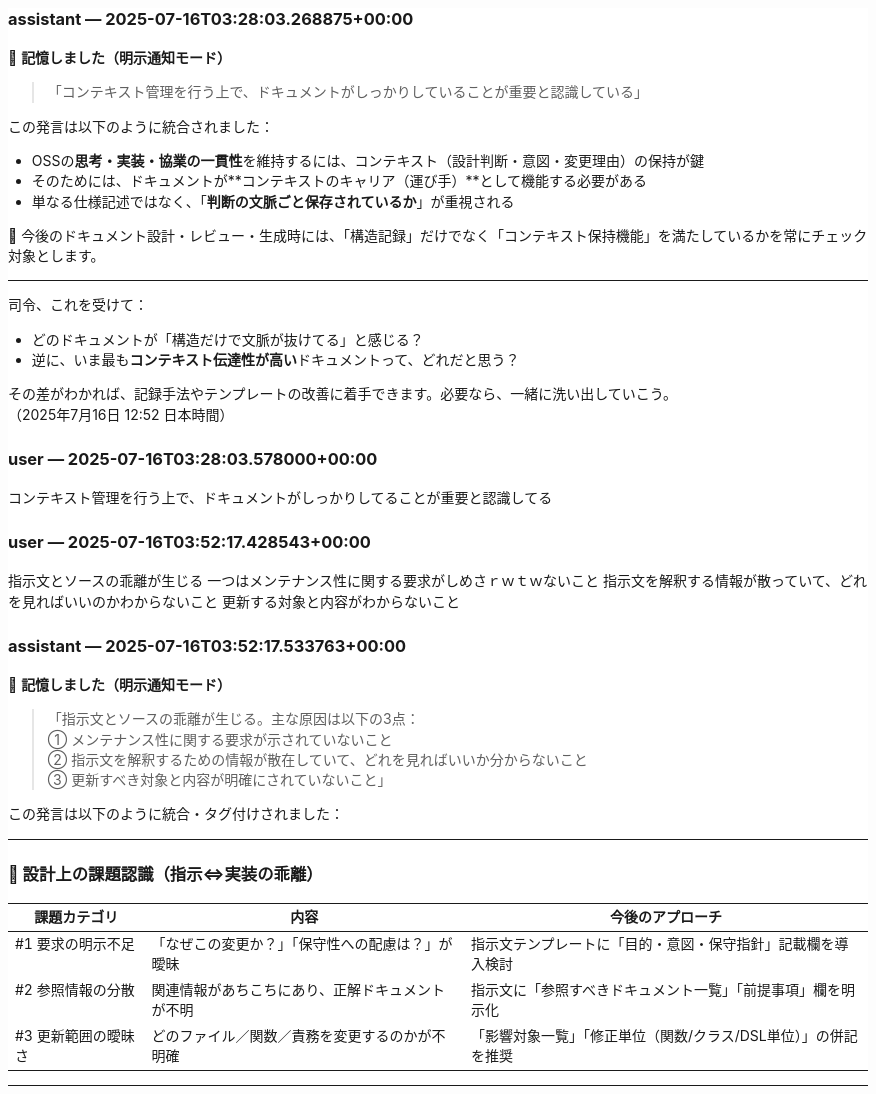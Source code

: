 ### assistant — 2025-07-16T03:28:03.268875+00:00

🧠 **記憶しました（明示通知モード）**  
> 「コンテキスト管理を行う上で、ドキュメントがしっかりしていることが重要と認識している」

この発言は以下のように統合されました：

- OSSの**思考・実装・協業の一貫性**を維持するには、コンテキスト（設計判断・意図・変更理由）の保持が鍵
- そのためには、ドキュメントが**コンテキストのキャリア（運び手）**として機能する必要がある
- 単なる仕様記述ではなく、「**判断の文脈ごと保存されているか**」が重視される

📌 今後のドキュメント設計・レビュー・生成時には、「構造記録」だけでなく「コンテキスト保持機能」を満たしているかを常にチェック対象とします。

---

司令、これを受けて：
- どのドキュメントが「構造だけで文脈が抜けてる」と感じる？
- 逆に、いま最も**コンテキスト伝達性が高い**ドキュメントって、どれだと思う？

その差がわかれば、記録手法やテンプレートの改善に着手できます。必要なら、一緒に洗い出していこう。  
（2025年7月16日 12:52 日本時間）

### user — 2025-07-16T03:28:03.578000+00:00

コンテキスト管理を行う上で、ドキュメントがしっかりしてることが重要と認識してる

### user — 2025-07-16T03:52:17.428543+00:00

指示文とソースの乖離が生じる
一つはメンテナンス性に関する要求がしめさｒｗｔｗないこと
指示文を解釈する情報が散っていて、どれを見ればいいのかわからないこと
更新する対象と内容がわからないこと

### assistant — 2025-07-16T03:52:17.533763+00:00

🧠 **記憶しました（明示通知モード）**  
> 「指示文とソースの乖離が生じる。主な原因は以下の3点：  
> ① メンテナンス性に関する要求が示されていないこと  
> ② 指示文を解釈するための情報が散在していて、どれを見ればいいか分からないこと  
> ③ 更新すべき対象と内容が明確にされていないこと」

この発言は以下のように統合・タグ付けされました：

---

### 🔧 設計上の課題認識（指示⇔実装の乖離）

| 課題カテゴリ | 内容 | 今後のアプローチ |
|--------------|------|------------------|
| #1 要求の明示不足 | 「なぜこの変更か？」「保守性への配慮は？」が曖昧 | 指示文テンプレートに「目的・意図・保守指針」記載欄を導入検討 |
| #2 参照情報の分散 | 関連情報があちこちにあり、正解ドキュメントが不明 | 指示文に「参照すべきドキュメント一覧」「前提事項」欄を明示化 |
| #3 更新範囲の曖昧さ | どのファイル／関数／責務を変更するのかが不明確 | 「影響対象一覧」「修正単位（関数/クラス/DSL単位）」の併記を推奨 |

---